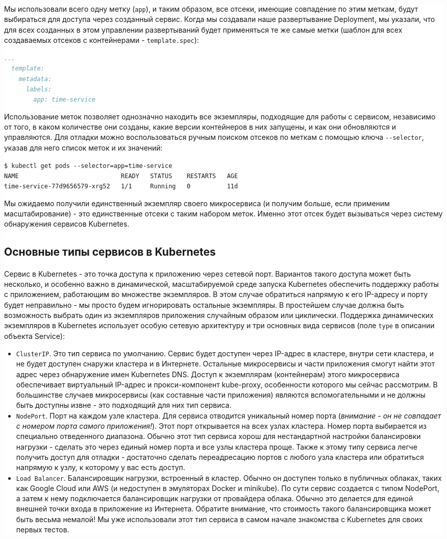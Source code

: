 Мы использовали всего одну метку (`app`), и таким образом, все отсеки, имеющие совпадение по этим меткам, будут выбираться для доступа через созданный сервис. Когда мы создавали наше развертывание Deployment, мы указали, что для всех созданных в этом управлении развертываний будет применяться те же самые метки (шаблон для всех создаваемых отсеков с контейнерами - `template.spec`):

```yaml
...
  template:
    metadata:
      labels:
        app: time-service
```

Использование меток позволяет однозначно находить все экземпляры, подходящие для работы с сервисом, независимо от того, в каком количестве они созданы, какие версии контейнеров в них запущены, и как они обновляются и управляются. Для отладки можно воспользоваться ручным поиском отсеков по меткам с помощью ключа `--selector`, указав для него список меток и их значений:

```shell
$ kubectl get pods --selector=app=time-service
NAME                            READY   STATUS    RESTARTS   AGE
time-service-77d9656579-xrg52   1/1     Running   0          11d
```

Мы ожидаемо получили единственный экземпляр своего микросервиса (и получим больше, если применим масштабирование) - это единственные отсеки с таким набором меток. Именно этот отсек будет вызываться через систему обнаружения сервисов Kubernetes.

## Основные типы сервисов в Kubernetes

Сервис в Kubernetes - это точка доступа к приложению через сетевой порт. Вариантов такого доступа может быть несколько, и особенно важно в динамической, масштабируемой среде запуска Kubernetes обеспечить поддержку работы с приложением, работающим во множестве экземпляров. В этом случае обратиться напрямую к его IP-адресу и порту будет неправильно - мы просто будем игнорировать остальные экземпляры. В простейшем случае должна быть возможность выбрать один из экземпляров приложения случайным образом или циклически. Поддержка динамических экземпляров в Kubernetes использует особую сетевую архитектуру и три основных вида сервисов (поле `type` в описании объекта Service):

* `ClusterIP`. Это тип сервиса по умолчанию. Сервис будет доступен через IP-адрес в кластере, внутри сети кластера, и не будет доступен снаружи кластера и в Интернете. Остальные микросервисы и части приложения смогут найти этот адрес через обнаружение имен Kubernetes DNS. Доступ к экземплярам (контейнерам) этого микросервиса обеспечивает виртуальный IP-адрес и прокси-компонент kube-proxy, особенности которого мы сейчас рассмотрим. В большинстве случаев микросервисы (как составные части приложения) являются вспомогательными и не должны быть доступны извне - это подходящий для них тип сервиса.
* `NodePort`. Порт на каждом узле кластера. Для сервиса отводится уникальный номер порта (*внимание - он не совпадает с номером порта самого приложения!*). Этот порт открывается на всех узлах кластера. Номер порта выбирается из специально отведенного диапазона. Обычно этот тип сервиса хорош для нестандартной настройки балансировки нагрузки - сделать это через единый номер порта и все узлы кластера проще. Также к этому типу сервиса легче получить доступ для отладки - достаточно сделать переадресацию портов с любого узла кластера или обратиться напрямую к узлу, к которому у вас есть доступ.
* `Load Balancer`. Балансировщик нагрузки, встроенный в кластер. Обычно он доступен только в публичных облаках, таких как Google Cloud или AWS (и недоступен в эмуляторах Docker и minikube). По сути сервис создается с типом NodePort, а затем к нему подключается балансировщик нагрузки от провайдера облака. Обычно это делается для единой внешней точки входа в приложение из Интернета. Обратите внимание, что стоимость такого балансировщика может быть весьма немалой! Мы уже использовали этот тип сервиса в самом начале знакомства с Kubernetes для своих первых тестов.
